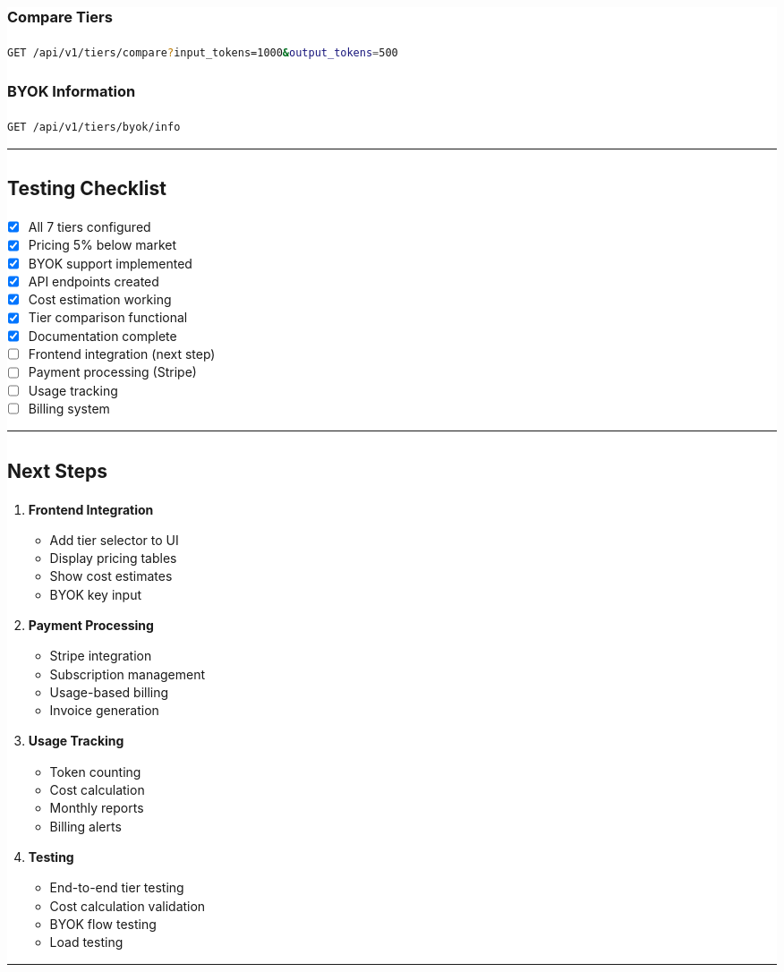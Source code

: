 ### Compare Tiers
```bash
GET /api/v1/tiers/compare?input_tokens=1000&output_tokens=500
```

### BYOK Information
```bash
GET /api/v1/tiers/byok/info
```

---

##  Testing Checklist

- [x] All 7 tiers configured
- [x] Pricing 5% below market
- [x] BYOK support implemented
- [x] API endpoints created
- [x] Cost estimation working
- [x] Tier comparison functional
- [x] Documentation complete
- [ ] Frontend integration (next step)
- [ ] Payment processing (Stripe)
- [ ] Usage tracking
- [ ] Billing system

---

##  Next Steps

1. **Frontend Integration**
   - Add tier selector to UI
   - Display pricing tables
   - Show cost estimates
   - BYOK key input

2. **Payment Processing**
   - Stripe integration
   - Subscription management
   - Usage-based billing
   - Invoice generation

3. **Usage Tracking**
   - Token counting
   - Cost calculation
   - Monthly reports
   - Billing alerts

4. **Testing**
   - End-to-end tier testing
   - Cost calculation validation
   - BYOK flow testing
   - Load testing

---